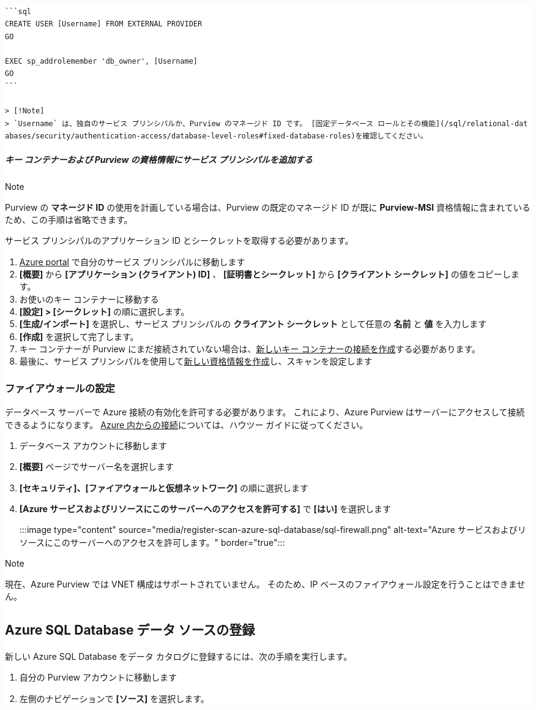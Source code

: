     ```sql
    CREATE USER [Username] FROM EXTERNAL PROVIDER
    GO
    
    EXEC sp_addrolemember 'db_owner', [Username]
    GO
    ```

    > [!Note]
    > `Username` は、独自のサービス プリンシパルか、Purview のマネージド ID です。 [固定データベース ロールとその機能](/sql/relational-databases/security/authentication-access/database-level-roles#fixed-database-roles)を確認してください。
    
##### <a name="add-service-principal-to-key-vault-and-purviews-credential"></a>キー コンテナーおよび Purview の資格情報にサービス プリンシパルを追加する

> [!Note]
> Purview の **マネージド ID** の使用を計画している場合は、Purview の既定のマネージド ID が既に **Purview-MSI** 資格情報に含まれているため、この手順は省略できます。

サービス プリンシパルのアプリケーション ID とシークレットを取得する必要があります。

1. [Azure portal](https://portal.azure.com) で自分のサービス プリンシパルに移動します
1. **[概要]** から **[アプリケーション (クライアント) ID]** 、 **[証明書とシークレット]** から **[クライアント シークレット]** の値をコピーします。
1. お使いのキー コンテナーに移動する
1. **[設定] > [シークレット]** の順に選択します。
1. **[生成/インポート]** を選択し、サービス プリンシパルの **クライアント シークレット** として任意の **名前** と **値** を入力します
1. **[作成]** を選択して完了します。
1. キー コンテナーが Purview にまだ接続されていない場合は、[新しいキー コンテナーの接続を作成](manage-credentials.md#create-azure-key-vaults-connections-in-your-azure-purview-account)する必要があります。
1. 最後に、サービス プリンシパルを使用して[新しい資格情報を作成](manage-credentials.md#create-a-new-credential)し、スキャンを設定します

### <a name="firewall-settings"></a>ファイアウォールの設定

データベース サーバーで Azure 接続の有効化を許可する必要があります。 これにより、Azure Purview はサーバーにアクセスして接続できるようになります。 [Azure 内からの接続](../azure-sql/database/firewall-configure.md#connections-from-inside-azure)については、ハウツー ガイドに従ってください。

1. データベース アカウントに移動します
1. **[概要]** ページでサーバー名を選択します
1. **[セキュリティ]、[ファイアウォールと仮想ネットワーク]** の順に選択します
1. **[Azure サービスおよびリソースにこのサーバーへのアクセスを許可する]** で **[はい]** を選択します

    :::image type="content" source="media/register-scan-azure-sql-database/sql-firewall.png" alt-text="Azure サービスおよびリソースにこのサーバーへのアクセスを許可します。" border="true":::
    
> [!Note]
> 現在、Azure Purview では VNET 構成はサポートされていません。 そのため、IP ベースのファイアウォール設定を行うことはできません。

## <a name="register-an-azure-sql-database-data-source"></a>Azure SQL Database データ ソースの登録

新しい Azure SQL Database をデータ カタログに登録するには、次の手順を実行します。

1. 自分の Purview アカウントに移動します

1. 左側のナビゲーションで **[ソース]** を選択します。
